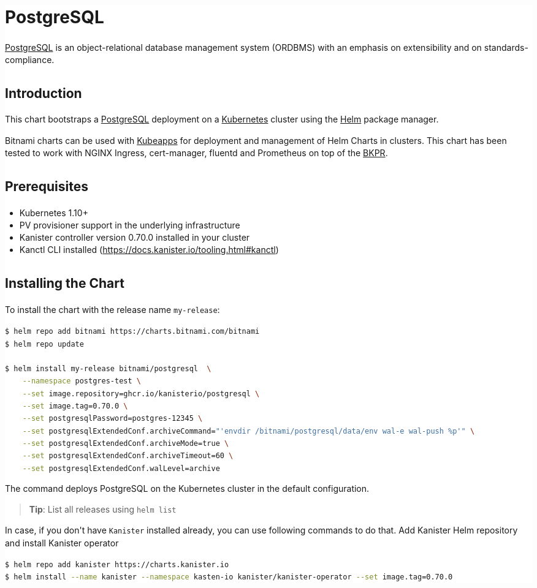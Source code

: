 # PostgreSQL

[PostgreSQL](https://www.postgresql.org/) is an object-relational database management system (ORDBMS) with an emphasis on extensibility and on standards-compliance.

## Introduction

This chart bootstraps a [PostgreSQL](https://github.com/bitnami/bitnami-docker-postgresql) deployment on a [Kubernetes](http://kubernetes.io) cluster using the [Helm](https://helm.sh) package manager.

Bitnami charts can be used with [Kubeapps](https://kubeapps.com/) for deployment and management of Helm Charts in clusters. This chart has been tested to work with NGINX Ingress, cert-manager, fluentd and Prometheus on top of the [BKPR](https://kubeprod.io/).

## Prerequisites

- Kubernetes 1.10+
- PV provisioner support in the underlying infrastructure
- Kanister controller version 0.70.0 installed in your cluster
- Kanctl CLI installed (https://docs.kanister.io/tooling.html#kanctl)

## Installing the Chart
To install the chart with the release name `my-release`:

```bash
$ helm repo add bitnami https://charts.bitnami.com/bitnami
$ helm repo update

$ helm install my-release bitnami/postgresql  \
	--namespace postgres-test \
	--set image.repository=ghcr.io/kanisterio/postgresql \
	--set image.tag=0.70.0 \
	--set postgresqlPassword=postgres-12345 \
	--set postgresqlExtendedConf.archiveCommand="'envdir /bitnami/postgresql/data/env wal-e wal-push %p'" \
	--set postgresqlExtendedConf.archiveMode=true \
	--set postgresqlExtendedConf.archiveTimeout=60 \
	--set postgresqlExtendedConf.walLevel=archive
```

The command deploys PostgreSQL on the Kubernetes cluster in the default configuration.

> **Tip**: List all releases using `helm list`

In case, if you don't have `Kanister` installed already, you can use following commands to do that.
Add Kanister Helm repository and install Kanister operator
```bash
$ helm repo add kanister https://charts.kanister.io
$ helm install --name kanister --namespace kasten-io kanister/kanister-operator --set image.tag=0.70.0
```
